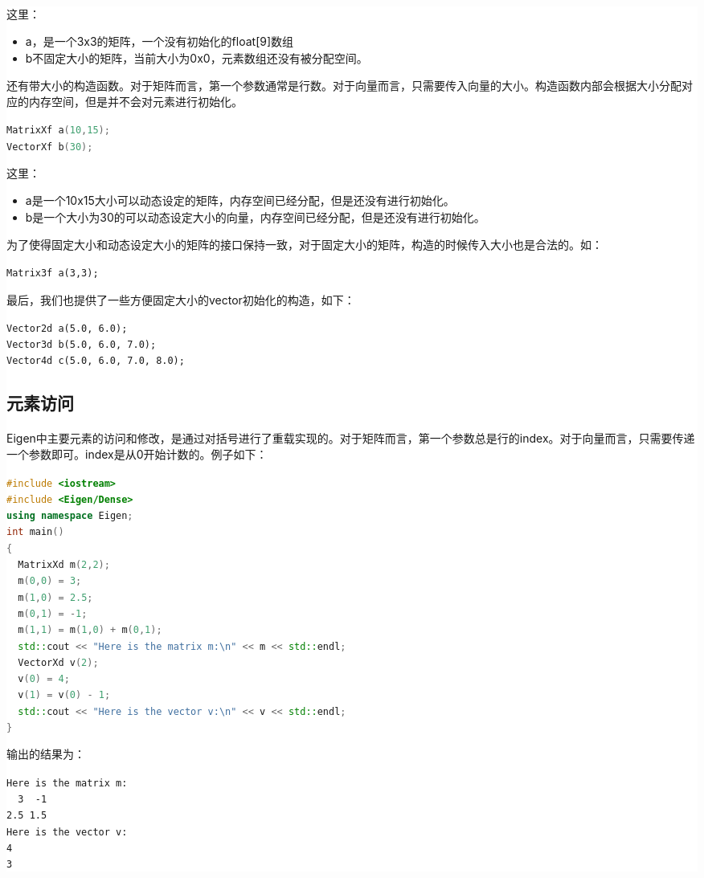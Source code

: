 这里：

- a，是一个3x3的矩阵，一个没有初始化的float[9]数组
- b不固定大小的矩阵，当前大小为0x0，元素数组还没有被分配空间。

还有带大小的构造函数。对于矩阵而言，第一个参数通常是行数。对于向量而言，只需要传入向量的大小。构造函数内部会根据大小分配对应的内存空间，但是并不会对元素进行初始化。

```c++
MatrixXf a(10,15);
VectorXf b(30);
```

这里：

- a是一个10x15大小可以动态设定的矩阵，内存空间已经分配，但是还没有进行初始化。
- b是一个大小为30的可以动态设定大小的向量，内存空间已经分配，但是还没有进行初始化。

为了使得固定大小和动态设定大小的矩阵的接口保持一致，对于固定大小的矩阵，构造的时候传入大小也是合法的。如：

`Matrix3f a(3,3);`

最后，我们也提供了一些方便固定大小的vector初始化的构造，如下：

```
Vector2d a(5.0, 6.0);
Vector3d b(5.0, 6.0, 7.0);
Vector4d c(5.0, 6.0, 7.0, 8.0);
```

## 元素访问

Eigen中主要元素的访问和修改，是通过对括号进行了重载实现的。对于矩阵而言，第一个参数总是行的index。对于向量而言，只需要传递一个参数即可。index是从0开始计数的。例子如下：

```c++
#include <iostream>
#include <Eigen/Dense>
using namespace Eigen;
int main()
{
  MatrixXd m(2,2);
  m(0,0) = 3;
  m(1,0) = 2.5;
  m(0,1) = -1;
  m(1,1) = m(1,0) + m(0,1);
  std::cout << "Here is the matrix m:\n" << m << std::endl;
  VectorXd v(2);
  v(0) = 4;
  v(1) = v(0) - 1;
  std::cout << "Here is the vector v:\n" << v << std::endl;
}
```

输出的结果为：

```
Here is the matrix m:
  3  -1
2.5 1.5
Here is the vector v:
4
3
```
